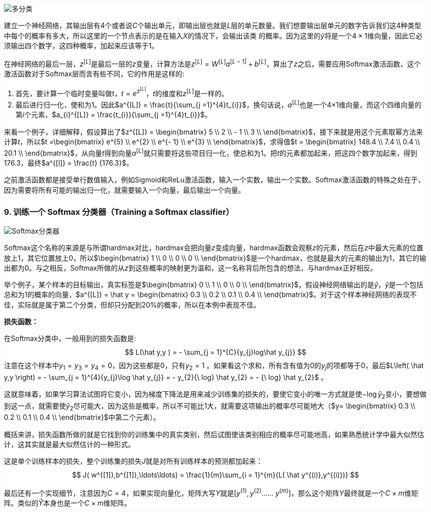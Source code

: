 ![多分类](http://www.ai-start.com/dl2017/images/e65ba7b81d0b02d021c33bf0094f4059.png)

建立一个神经网络，其输出层有4个或者说$C$个输出单元，即输出层也就是$L$层的单元数量。我们想要输出层单元的数字告诉我们这4种类型中每个的概率有多大，所以这里的一个节点表示的是在输入$X$的情况下，会输出该类	的概率。因为这里的$\hat y$将是一个$4×1$维向量，因此它必须输出四个数字，这四种概率，加起来应该等于1。

在神经网络的最后一层，$z^{[L]}$是最后一层的$z$变量，计算方法是$z^{[L]} = W^{[L]}a^{[L-1]} + b^{[L]}$，算出了$z$之后，需要应用Softmax激活函数，这个激活函数对于Softmax层而言有些不同，它的作用是这样的:

1. 首先，要计算一个临时变量叫做t，$t = e^{z^{[L]}}$，$t$的维度和$z^{[L]}$是一样的。
2. 最后进行归一化，使和为1。因此$a^{[L]} = \frac{t}{\sum_{j =1}^{4}t_{i}}$，换句话说，$a^{[L]}$也是一个4×1维向量，而这个四维向量的第$i$个元素，$a_{i}^{[L]} = \frac{t_{i}}{\sum_{j =1}^{4}t_{i}}$。

来看一个例子，详细解释，假设算出了$z^{[L]} = \begin{bmatrix} 5 \\ 2 \\  - 1 \\ 3 \\ \end{bmatrix}$，接下来就是用这个元素取幂方法来计算$t$，所以$t =\begin{bmatrix} e^{5} \\ e^{2} \\ e^{- 1} \\ e^{3} \\ \end{bmatrix}$，求得值$t = \begin{bmatrix} 148.4 \\ 7.4 \\ 0.4 \\ 20.1 \\ \end{bmatrix}$，从向量$t$得到向量$a^{[L]}$就只需要将这些项目归一化，使总和为1。把$t$的元素都加起来，把这四个数字加起来，得到176.3，最终$a^{[l]} = \frac{t} {176.3}$。

之前激活函数都是接受单行数值输入，例如Sigmoid和ReLu激活函数，输入一个实数，输出一个实数。Softmax激活函数的特殊之处在于，因为需要将所有可能的输出归一化，就需要输入一个向量，最后输出一个向量。

### 9. 训练一个 Softmax 分类器（Training a Softmax classifier）

![Softmax分类器](http://www.ai-start.com/dl2017/images/b433ed42cdde6c732820c57eebfb85f7.png)

Softmax这个名称的来源是与所谓hardmax对比，hardmax会把向量$z$变成向量，hardmax函数会观察$z$的元素，然后在$z$中最大元素的位置放上1，其它位置放上0，所以$\begin{bmatrix} 1 \\ 0 \\ 0 \\ 0 \\ \end{bmatrix}$是一个hardmax，也就是最大的元素的输出为1，其它的输出都为0。与之相反，Softmax所做的从$z$到这些概率的映射更为温和，这一名称背后所包含的想法，与hardmax正好相反。

举个例子，某个样本的目标输出，真实标签是$\begin{bmatrix} 0 \\ 1 \\ 0 \\ 0 \\ \end{bmatrix}$，假设神经网络输出的是$\hat y$，$\hat y$是一个包括总和为1的概率的向量，$a^{[L]} = \hat y = \begin{bmatrix} 0.3 \\ 0.2 \\ 0.1 \\ 0.4 \\ \end{bmatrix}$。对于这个样本神经网络的表现不佳，实际就是属于第二个分类，但却只分配到20%的概率，所以在本例中表现不佳。

**损失函数：**

在Softmax分类中，一般用到的损失函数是:
$$
L(\hat y,y ) = - \sum_{j = 1}^{C}{y_{j}log\hat y_{j}}
$$
注意在这个样本中$y_{1} =y_{3} = y_{4} = 0$，因为这些都是0，只有$y_{2} =1$ 。如果看这个求和，所有含有值为0的$y_{j}$的项都等于0，最后$L\left( \hat y,y \right) = - \sum_{j = 1}^{4}{y_{j}\log \hat y_{j}} = - y_{2}{\ log} \hat y_{2} = - {\ log} \hat y_{2}$ 。

这就意味着，如果学习算法试图将它变小，因为梯度下降法是用来减少训练集的损失的，要使它变小的唯一方式就是使$-{\log}\hat y_{2}$变小，要想做到这一点，就需要使$\hat y_{2}$尽可能大，因为这些是概率，所以不可能比1大，就需要这项输出的概率尽可能地大（$y= \begin{bmatrix} 0.3 \\ 0.2 \\ 0.1 \\ 0.4 \\ \end{bmatrix}$中第二个元素）。

概括来讲，损失函数所做的就是它找到你的训练集中的真实类别，然后试图使该类别相应的概率尽可能地高，如果熟悉统计学中最大似然估计，这其实就是最大似然估计的一种形式。

这是单个训练样本的损失，整个训练集的损失$J$就是对所有训练样本的预测都加起来：
$$
J( w^{[1]},b^{[1]},\ldots\ldots) = \frac{1}{m}\sum_{i = 1}^{m}{L( \hat y^{(i)},y^{(i)})}
$$


最后还有一个实现细节，注意因为$C=4$，如果实现向量化，矩阵大写$Y$就是$\lbrack y^{(1)},y^{(2)}\ldots\ldots\ y^{\left( m \right)}\rbrack$，那么这个矩阵$Y$最终就是一个$C\times m$维矩阵。类似的$\hat{Y}$本身也是一个$C \times m$维矩阵。
